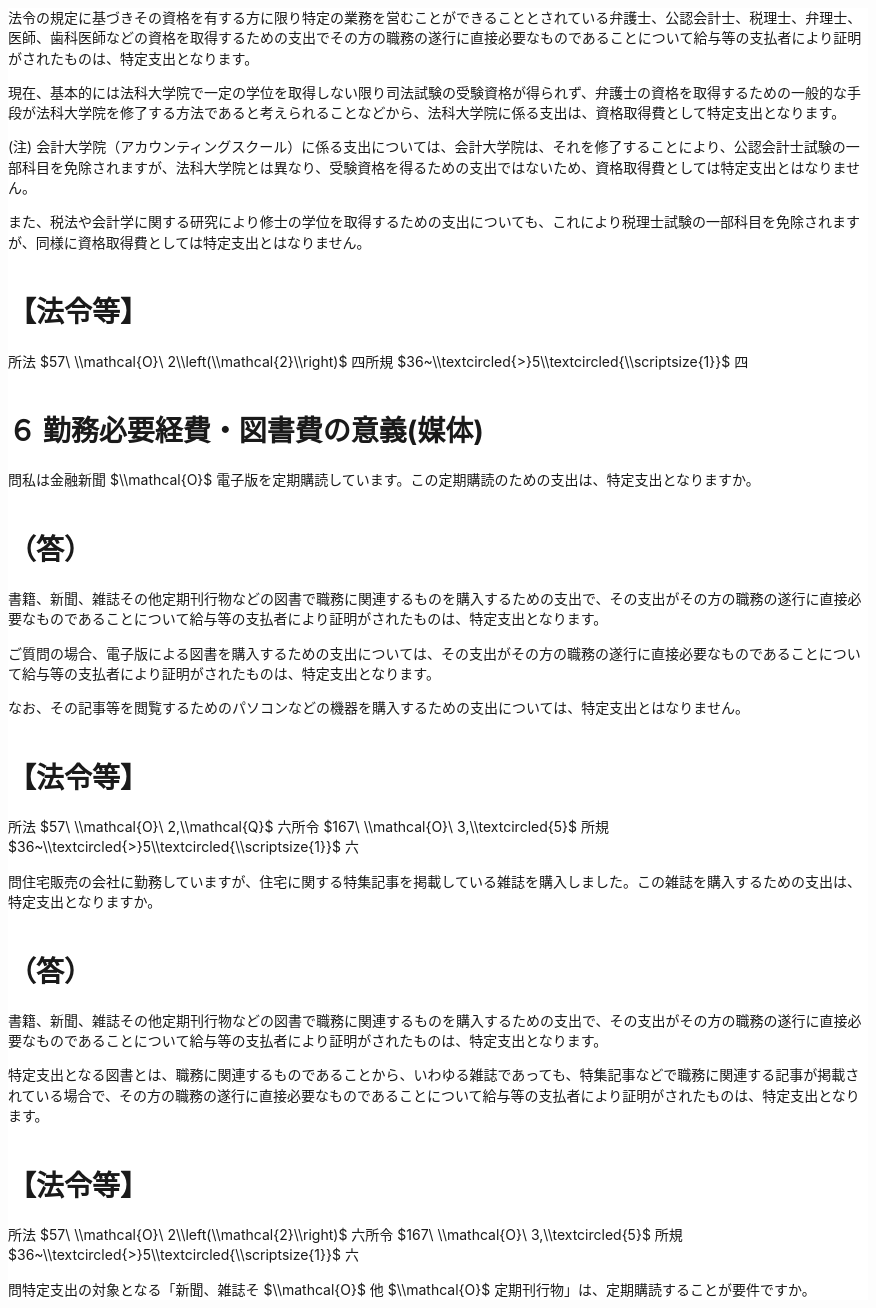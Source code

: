 法令の規定に基づきその資格を有する方に限り特定の業務を営むことができることとされている弁護士、公認会計士、税理士、弁理士、医師、歯科医師などの資格を取得するための支出でその方の職務の遂行に直接必要なものであることについて給与等の支払者により証明がされたものは、特定支出となります。

現在、基本的には法科大学院で一定の学位を取得しない限り司法試験の受験資格が得られず、弁護士の資格を取得するための一般的な手段が法科大学院を修了する方法であると考えられることなどから、法科大学院に係る支出は、資格取得費として特定支出となります。

(注) 会計大学院（アカウンティングスクール）に係る支出については、会計大学院は、それを修了することにより、公認会計士試験の一部科目を免除されますが、法科大学院とは異なり、受験資格を得るための支出ではないため、資格取得費としては特定支出とはなりません。

また、税法や会計学に関する研究により修士の学位を取得するための支出についても、これにより税理士試験の一部科目を免除されますが、同様に資格取得費としては特定支出とはなりません。

# 【法令等】

所法 $57\ \\mathcal{O}\ 2\\left(\\mathcal{2}\\right)$ 四所規 $36~\\textcircled{>}5\\textcircled{\\scriptsize{1}}$ 四

# ６ 勤務必要経費・図書費の意義(媒体)

問私は金融新聞 $\\mathcal{O}$ 電子版を定期購読しています。この定期購読のための支出は、特定支出となりますか。

# （答）

書籍、新聞、雑誌その他定期刊行物などの図書で職務に関連するものを購入するための支出で、その支出がその方の職務の遂行に直接必要なものであることについて給与等の支払者により証明がされたものは、特定支出となります。

ご質問の場合、電子版による図書を購入するための支出については、その支出がその方の職務の遂行に直接必要なものであることについて給与等の支払者により証明がされたものは、特定支出となります。

なお、その記事等を閲覧するためのパソコンなどの機器を購入するための支出については、特定支出とはなりません。

# 【法令等】

所法 $57\ \\mathcal{O}\ 2,\\mathcal{Q}$ 六所令 $167\ \\mathcal{O}\ 3,\\textcircled{5}$ 所規 $36~\\textcircled{>}5\\textcircled{\\scriptsize{1}}$ 六

問住宅販売の会社に勤務していますが、住宅に関する特集記事を掲載している雑誌を購入しました。この雑誌を購入するための支出は、特定支出となりますか。

# （答）

書籍、新聞、雑誌その他定期刊行物などの図書で職務に関連するものを購入するための支出で、その支出がその方の職務の遂行に直接必要なものであることについて給与等の支払者により証明がされたものは、特定支出となります。

特定支出となる図書とは、職務に関連するものであることから、いわゆる雑誌であっても、特集記事などで職務に関連する記事が掲載されている場合で、その方の職務の遂行に直接必要なものであることについて給与等の支払者により証明がされたものは、特定支出となります。

# 【法令等】

所法 $57\ \\mathcal{O}\ 2\\left(\\mathcal{2}\\right)$ 六所令 $167\ \\mathcal{O}\ 3,\\textcircled{5}$ 所規 $36~\\textcircled{>}5\\textcircled{\\scriptsize{1}}$ 六

問特定支出の対象となる「新聞、雑誌そ $\\mathcal{O}$ 他 $\\mathcal{O}$ 定期刊行物」は、定期購読することが要件ですか。
